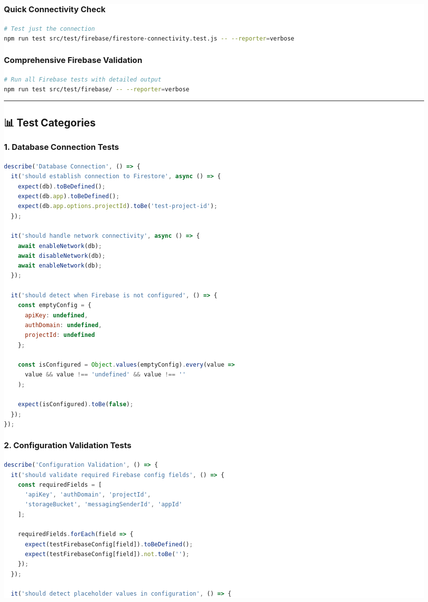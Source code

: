### **Quick Connectivity Check**
```bash
# Test just the connection
npm run test src/test/firebase/firestore-connectivity.test.js -- --reporter=verbose
```

### **Comprehensive Firebase Validation**
```bash
# Run all Firebase tests with detailed output
npm run test src/test/firebase/ -- --reporter=verbose
```

---

## 📊 **Test Categories**

### **1. Database Connection Tests**
```javascript
describe('Database Connection', () => {
  it('should establish connection to Firestore', async () => {
    expect(db).toBeDefined();
    expect(db.app).toBeDefined();
    expect(db.app.options.projectId).toBe('test-project-id');
  });

  it('should handle network connectivity', async () => {
    await enableNetwork(db);
    await disableNetwork(db);
    await enableNetwork(db);
  });

  it('should detect when Firebase is not configured', () => {
    const emptyConfig = {
      apiKey: undefined,
      authDomain: undefined,
      projectId: undefined
    };

    const isConfigured = Object.values(emptyConfig).every(value => 
      value && value !== 'undefined' && value !== ''
    );

    expect(isConfigured).toBe(false);
  });
});
```

### **2. Configuration Validation Tests**
```javascript
describe('Configuration Validation', () => {
  it('should validate required Firebase config fields', () => {
    const requiredFields = [
      'apiKey', 'authDomain', 'projectId', 
      'storageBucket', 'messagingSenderId', 'appId'
    ];

    requiredFields.forEach(field => {
      expect(testFirebaseConfig[field]).toBeDefined();
      expect(testFirebaseConfig[field]).not.toBe('');
    });
  });

  it('should detect placeholder values in configuration', () => {
```